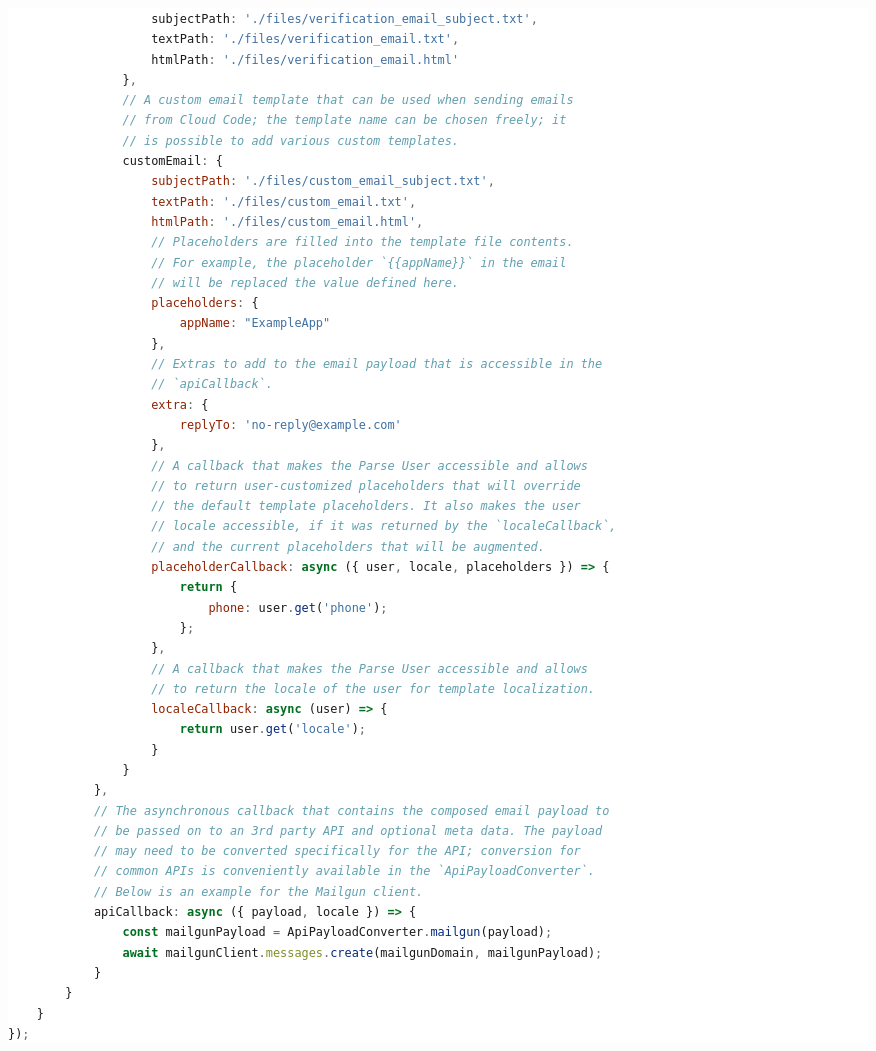 ```js
                    subjectPath: './files/verification_email_subject.txt',
                    textPath: './files/verification_email.txt',
                    htmlPath: './files/verification_email.html'
                },
                // A custom email template that can be used when sending emails
                // from Cloud Code; the template name can be chosen freely; it
                // is possible to add various custom templates.
                customEmail: {
                    subjectPath: './files/custom_email_subject.txt',
                    textPath: './files/custom_email.txt',
                    htmlPath: './files/custom_email.html',
                    // Placeholders are filled into the template file contents.
                    // For example, the placeholder `{{appName}}` in the email
                    // will be replaced the value defined here.
                    placeholders: {
                        appName: "ExampleApp"
                    },
                    // Extras to add to the email payload that is accessible in the
                    // `apiCallback`.
                    extra: {
                        replyTo: 'no-reply@example.com'
                    },
                    // A callback that makes the Parse User accessible and allows
                    // to return user-customized placeholders that will override
                    // the default template placeholders. It also makes the user
                    // locale accessible, if it was returned by the `localeCallback`,
                    // and the current placeholders that will be augmented.
                    placeholderCallback: async ({ user, locale, placeholders }) => {
                        return {
                            phone: user.get('phone');
                        };
                    },
                    // A callback that makes the Parse User accessible and allows
                    // to return the locale of the user for template localization.
                    localeCallback: async (user) => {
                        return user.get('locale');
                    }
                }
            },
            // The asynchronous callback that contains the composed email payload to
            // be passed on to an 3rd party API and optional meta data. The payload
            // may need to be converted specifically for the API; conversion for
            // common APIs is conveniently available in the `ApiPayloadConverter`.
            // Below is an example for the Mailgun client.
            apiCallback: async ({ payload, locale }) => {
                const mailgunPayload = ApiPayloadConverter.mailgun(payload);
                await mailgunClient.messages.create(mailgunDomain, mailgunPayload);
            }
        }
    }
});
```
